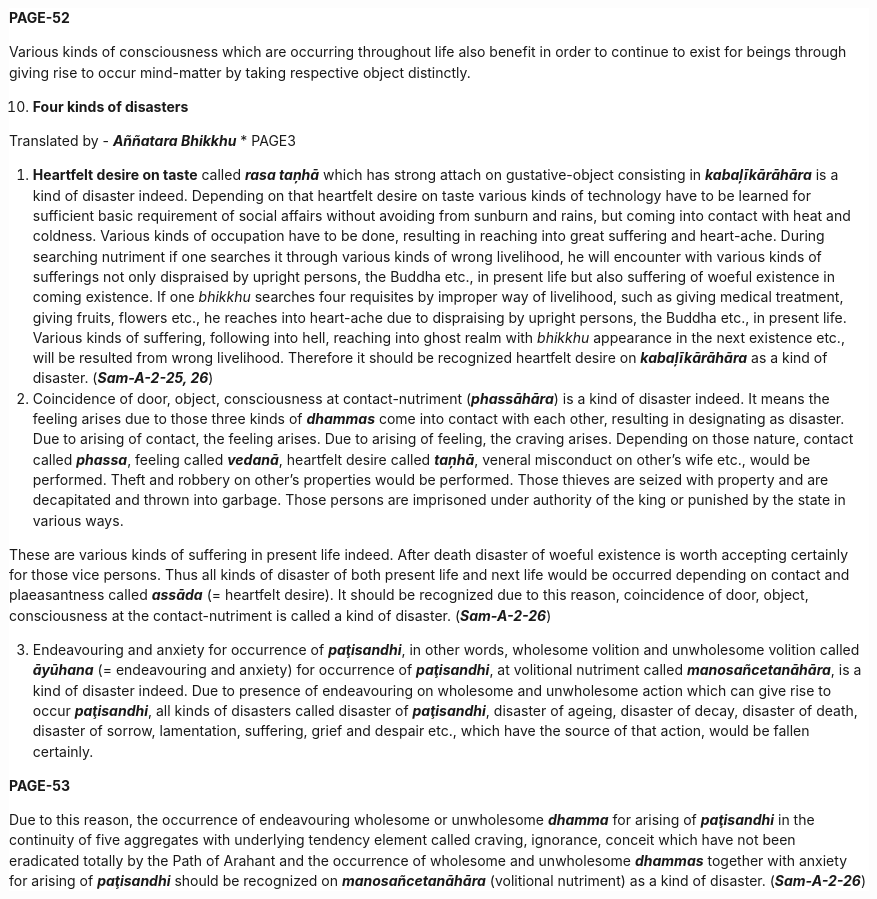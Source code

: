 **PAGE-52** 

Various kinds of consciousness which are occurring throughout life also benefit in order to continue to exist for beings through  giving rise to occur  mind-matter by taking respective object distinctly. 

10. **Four kinds of disasters** 

Translated by - ***Aññatara Bhikkhu*** \*  PAGE3

1. **Heartfelt desire on taste** called ***rasa taņhā*** which has strong attach on gustative-object consisting in ***kabaļīkārāhāra*** is a kind of disaster indeed. Depending on that heartfelt desire on taste various kinds of technology have to be learned for sufficient basic requirement of social affairs without avoiding from sunburn and rains, but coming into contact with heat and coldness.  Various  kinds  of  occupation  have  to  be  done,  resulting  in  reaching  into  great suffering and heart-ache. During searching nutriment if one searches it through various kinds of wrong livelihood, he will encounter with various kinds of sufferings not only dispraised by upright persons, the Buddha etc., in present life but also suffering of woeful existence in coming existence. If one *bhikkhu* searches four requisites by improper way of livelihood, such as giving medical treatment, giving fruits, flowers etc., he reaches into heart-ache due to dispraising by upright persons, the Buddha etc., in present life. Various kinds of suffering, following into hell, reaching into ghost realm with *bhikkhu* appearance in the next existence etc., will be resulted from wrong livelihood. Therefore it should be recognized heartfelt desire on ***kabaļīkārāhāra*** as a kind of disaster. (***Sam-A-2-25, 26***) 
1. Coincidence of door, object, consciousness at contact-nutriment (***phassāhāra***) is a kind of disaster indeed. It means the feeling arises due to those three kinds of ***dhammas*** come into contact with each other, resulting in designating as disaster. Due to arising of contact, the feeling  arises.  Due  to  arising  of  feeling,  the  craving  arises.  Depending  on  those  nature, contact  called  ***phassa***,  feeling  called  ***vedanā***,  heartfelt  desire  called  ***taņhā***,  veneral misconduct on other’s wife etc., would be performed. Theft and robbery on other’s properties would be performed. Those thieves are seized with property and are decapitated and thrown into garbage. Those persons are imprisoned under authority of the king or punished by the state in various ways.  

These are various kinds of suffering in present life indeed. After death disaster of woeful  existence  is  worth  accepting  certainly  for  those  vice  persons.  Thus  all  kinds  of disaster  of  both  present  life  and  next  life  would  be  occurred  depending  on  contact  and plaeasantness called ***assāda*** (= heartfelt desire). It should be recognized due to this reason, coincidence  of  door,  object,  consciousness  at  the  contact-nutriment  is  called  a  kind  of disaster. (***Sam-A-2-26***) 

3. Endeavouring  and  anxiety  for  occurrence  of  ***paţisandhi***,  in  other  words,  wholesome volition  and  unwholesome  volition  called  ***āyūhana***  (=  endeavouring  and  anxiety)  for occurrence of ***paţisandhi***, at volitional nutriment called ***manosañcetanāhāra***, is a kind of disaster indeed. Due to presence of endeavouring on wholesome and unwholesome action which can give rise to occur ***paţisandhi***, all kinds of disasters called disaster of ***paţisandhi***, disaster  of  ageing,  disaster  of  decay,  disaster  of  death,  disaster  of  sorrow,  lamentation, suffering,  grief  and  despair  etc.,  which  have  the  source  of  that  action,  would  be  fallen certainly. 

**PAGE-53** 

Due  to  this  reason,  the  occurrence  of  endeavouring  wholesome  or  unwholesome ***dhamma***  for  arising  of  ***paţisandhi***  in  the  continuity  of  five  aggregates  with  underlying tendency element called craving, ignorance, conceit which have not been eradicated totally by  the  Path  of  Arahant  and  the  occurrence  of  wholesome  and  unwholesome  ***dhammas*** together with anxiety for arising of ***paţisandhi*** should be recognized on ***manosañcetanāhāra*** (volitional nutriment) as a kind of disaster. (***Sam-A-2-26***) 
